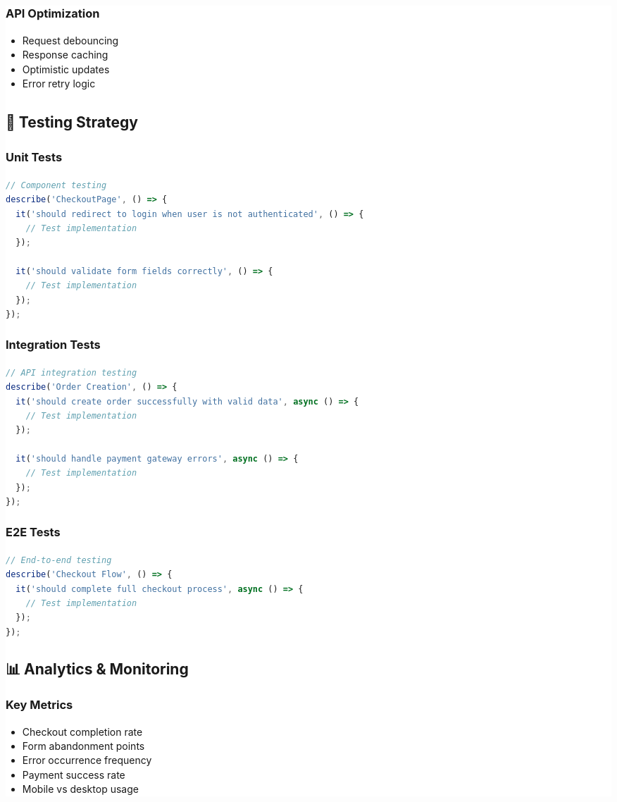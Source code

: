 ### API Optimization
- Request debouncing
- Response caching
- Optimistic updates
- Error retry logic

## 🧪 Testing Strategy

### Unit Tests
```typescript
// Component testing
describe('CheckoutPage', () => {
  it('should redirect to login when user is not authenticated', () => {
    // Test implementation
  });
  
  it('should validate form fields correctly', () => {
    // Test implementation
  });
});
```

### Integration Tests
```typescript
// API integration testing
describe('Order Creation', () => {
  it('should create order successfully with valid data', async () => {
    // Test implementation
  });
  
  it('should handle payment gateway errors', async () => {
    // Test implementation
  });
});
```

### E2E Tests
```typescript
// End-to-end testing
describe('Checkout Flow', () => {
  it('should complete full checkout process', async () => {
    // Test implementation
  });
});
```

## 📊 Analytics & Monitoring

### Key Metrics
- Checkout completion rate
- Form abandonment points
- Error occurrence frequency
- Payment success rate
- Mobile vs desktop usage
